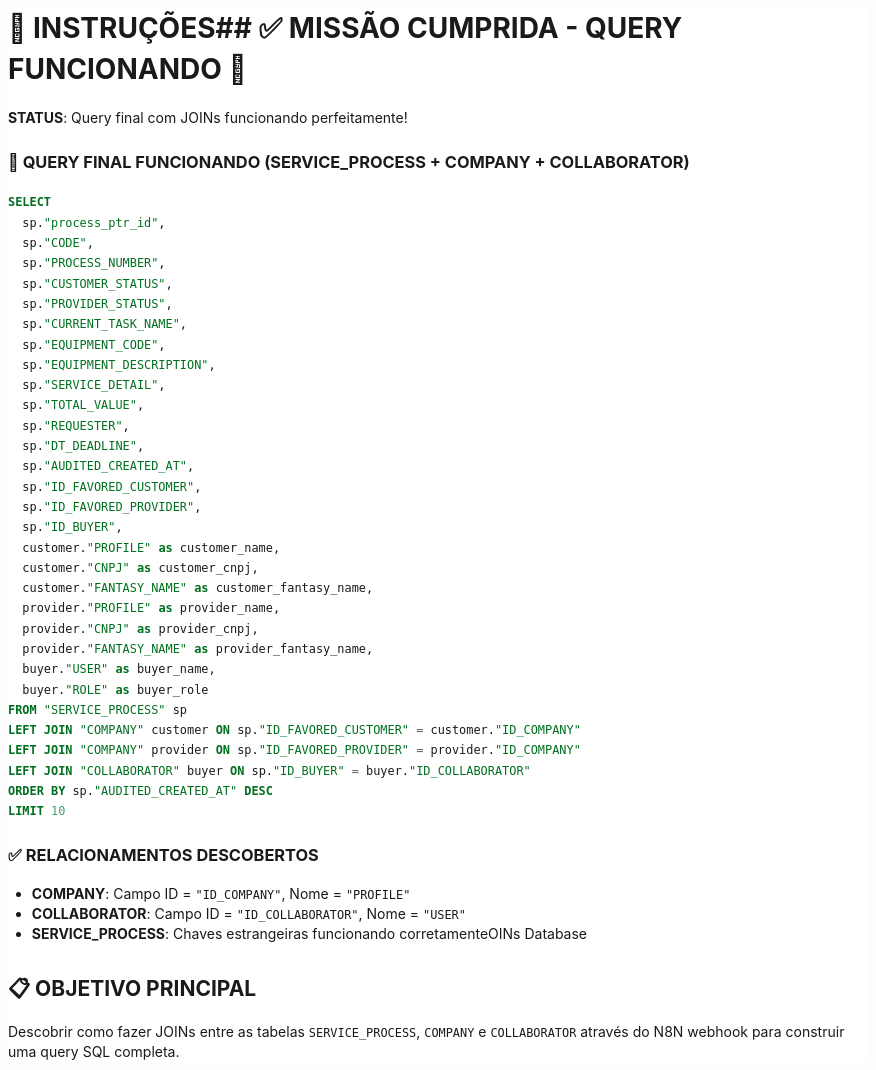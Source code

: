 # 🎯 INSTRUÇÕES## ✅ **MISSÃO CUMPRIDA - QUERY FUNCIONANDO** 🎉

**STATUS**: Query final com JOINs funcionando perfeitamente!

### 🎯 **QUERY FINAL FUNCIONANDO (SERVICE_PROCESS + COMPANY + COLLABORATOR)**

```sql
SELECT 
  sp."process_ptr_id",
  sp."CODE",
  sp."PROCESS_NUMBER",
  sp."CUSTOMER_STATUS",
  sp."PROVIDER_STATUS",
  sp."CURRENT_TASK_NAME",
  sp."EQUIPMENT_CODE", 
  sp."EQUIPMENT_DESCRIPTION",
  sp."SERVICE_DETAIL",
  sp."TOTAL_VALUE",
  sp."REQUESTER",
  sp."DT_DEADLINE",
  sp."AUDITED_CREATED_AT",
  sp."ID_FAVORED_CUSTOMER",
  sp."ID_FAVORED_PROVIDER",
  sp."ID_BUYER",
  customer."PROFILE" as customer_name,
  customer."CNPJ" as customer_cnpj,
  customer."FANTASY_NAME" as customer_fantasy_name,
  provider."PROFILE" as provider_name,
  provider."CNPJ" as provider_cnpj, 
  provider."FANTASY_NAME" as provider_fantasy_name,
  buyer."USER" as buyer_name,
  buyer."ROLE" as buyer_role
FROM "SERVICE_PROCESS" sp
LEFT JOIN "COMPANY" customer ON sp."ID_FAVORED_CUSTOMER" = customer."ID_COMPANY"
LEFT JOIN "COMPANY" provider ON sp."ID_FAVORED_PROVIDER" = provider."ID_COMPANY"
LEFT JOIN "COLLABORATOR" buyer ON sp."ID_BUYER" = buyer."ID_COLLABORATOR"
ORDER BY sp."AUDITED_CREATED_AT" DESC
LIMIT 10
```

### ✅ **RELACIONAMENTOS DESCOBERTOS**
- **COMPANY**: Campo ID = `"ID_COMPANY"`, Nome = `"PROFILE"`
- **COLLABORATOR**: Campo ID = `"ID_COLLABORATOR"`, Nome = `"USER"`
- **SERVICE_PROCESS**: Chaves estrangeiras funcionando corretamenteOINs Database

## 📋 **OBJETIVO PRINCIPAL**
Descobrir como fazer JOINs entre as tabelas `SERVICE_PROCESS`, `COMPANY` e `COLLABORATOR` através do N8N webhook para construir uma query SQL completa.
